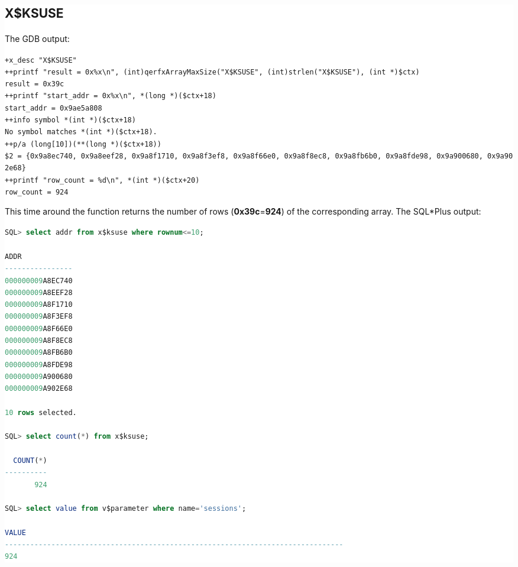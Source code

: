 ## X$KSUSE

The GDB output:

``` hl_lines="3 5 9"
+x_desc "X$KSUSE"
++printf "result = 0x%x\n", (int)qerfxArrayMaxSize("X$KSUSE", (int)strlen("X$KSUSE"), (int *)$ctx)
result = 0x39c
++printf "start_addr = 0x%x\n", *(long *)($ctx+18)
start_addr = 0x9ae5a808
++info symbol *(int *)($ctx+18)
No symbol matches *(int *)($ctx+18).
++p/a (long[10])(**(long *)($ctx+18))
$2 = {0x9a8ec740, 0x9a8eef28, 0x9a8f1710, 0x9a8f3ef8, 0x9a8f66e0, 0x9a8f8ec8, 0x9a8fb6b0, 0x9a8fde98, 0x9a900680, 0x9a902e68}
++printf "row_count = %d\n", *(int *)($ctx+20)
row_count = 924
```

This time around the function returns the number of rows (**0x39c**=**924**) of the corresponding array.
The SQL\*Plus output:

```sql
SQL> select addr from x$ksuse where rownum<=10;

ADDR
----------------
000000009A8EC740
000000009A8EEF28
000000009A8F1710
000000009A8F3EF8
000000009A8F66E0
000000009A8F8EC8
000000009A8FB6B0
000000009A8FDE98
000000009A900680
000000009A902E68

10 rows selected.

SQL> select count(*) from x$ksuse;

  COUNT(*)
----------
       924

SQL> select value from v$parameter where name='sessions';

VALUE
--------------------------------------------------------------------------------
924
```
